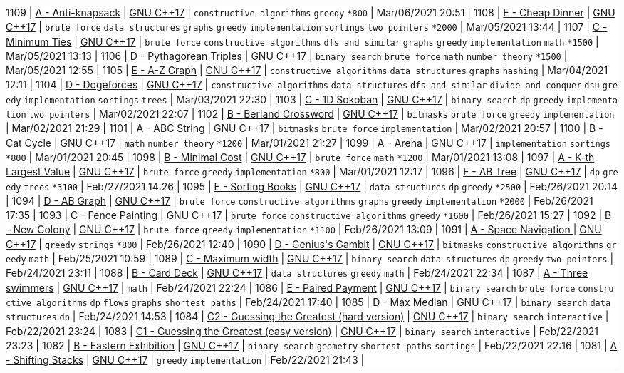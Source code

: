 1109 | [A - Anti-knapsack](https://codeforces.com/contest/1493/problem/A) | [GNU C++17](./codeforces/1493/A.cpp) | `constructive algorithms` `greedy` `*800` | Mar/06/2021 20:51 | 
1108 | [E - Cheap Dinner](https://codeforces.com/contest/1487/problem/E) | [GNU C++17](./codeforces/1487/E.cpp) | `brute force` `data structures` `graphs` `greedy` `implementation` `sortings` `two pointers` `*2000` | Mar/05/2021 13:44 | 
1107 | [C - Minimum Ties](https://codeforces.com/contest/1487/problem/C) | [GNU C++17](./codeforces/1487/C.cpp) | `brute force` `constructive algorithms` `dfs and similar` `graphs` `greedy` `implementation` `math` `*1500` | Mar/05/2021 13:13 | 
1106 | [D - Pythagorean Triples](https://codeforces.com/contest/1487/problem/D) | [GNU C++17](./codeforces/1487/D.cpp) | `binary search` `brute force` `math` `number theory` `*1500` | Mar/05/2021 12:55 | 
1105 | [E - A-Z Graph](https://codeforces.com/contest/1494/problem/E) | [GNU C++17](./codeforces/1494/E.cpp) | `constructive algorithms` `data structures` `graphs` `hashing` | Mar/04/2021 12:11 | 
1104 | [D - Dogeforces](https://codeforces.com/contest/1494/problem/D) | [GNU C++17](./codeforces/1494/D.cpp) | `constructive algorithms` `data structures` `dfs and similar` `divide and conquer` `dsu` `greedy` `implementation` `sortings` `trees` | Mar/03/2021 22:30 | 
1103 | [C - 1D Sokoban](https://codeforces.com/contest/1494/problem/C) | [GNU C++17](./codeforces/1494/C.cpp) | `binary search` `dp` `greedy` `implementation` `two pointers` | Mar/02/2021 22:07 | 
1102 | [B - Berland Crossword](https://codeforces.com/contest/1494/problem/B) | [GNU C++17](./codeforces/1494/B.cpp) | `bitmasks` `brute force` `greedy` `implementation` | Mar/02/2021 21:29 | 
1101 | [A - ABC String](https://codeforces.com/contest/1494/problem/A) | [GNU C++17](./codeforces/1494/A.cpp) | `bitmasks` `brute force` `implementation` | Mar/02/2021 20:57 | 
1100 | [B - Cat Cycle](https://codeforces.com/contest/1487/problem/B) | [GNU C++17](./codeforces/1487/B.cpp) | `math` `number theory` `*1200` | Mar/01/2021 21:27 | 
1099 | [A - Arena](https://codeforces.com/contest/1487/problem/A) | [GNU C++17](./codeforces/1487/A.cpp) | `implementation` `sortings` `*800` | Mar/01/2021 20:45 | 
1098 | [B - Minimal Cost](https://codeforces.com/contest/1491/problem/B) | [GNU C++17](./codeforces/1491/B.cpp) | `brute force` `math` `*1200` | Mar/01/2021 13:08 | 
1097 | [A - K-th Largest Value](https://codeforces.com/contest/1491/problem/A) | [GNU C++17](./codeforces/1491/A.cpp) | `brute force` `greedy` `implementation` `*800` | Mar/01/2021 12:17 | 
1096 | [F - AB Tree](https://codeforces.com/contest/1481/problem/F) | [GNU C++17](./codeforces/1481/F.cpp) | `dp` `greedy` `trees` `*3100` | Feb/27/2021 14:26 | 
1095 | [E - Sorting Books](https://codeforces.com/contest/1481/problem/E) | [GNU C++17](./codeforces/1481/E.cpp) | `data structures` `dp` `greedy` `*2500` | Feb/26/2021 20:14 | 
1094 | [D - AB Graph](https://codeforces.com/contest/1481/problem/D) | [GNU C++17](./codeforces/1481/D.cpp) | `brute force` `constructive algorithms` `graphs` `greedy` `implementation` `*2000` | Feb/26/2021 17:35 | 
1093 | [C - Fence Painting](https://codeforces.com/contest/1481/problem/C) | [GNU C++17](./codeforces/1481/C.cpp) | `brute force` `constructive algorithms` `greedy` `*1600` | Feb/26/2021 15:27 | 
1092 | [B - New Colony](https://codeforces.com/contest/1481/problem/B) | [GNU C++17](./codeforces/1481/B.cpp) | `brute force` `greedy` `implementation` `*1100` | Feb/26/2021 13:09 | 
1091 | [A - Space Navigation ](https://codeforces.com/contest/1481/problem/A) | [GNU C++17](./codeforces/1481/A.cpp) | `greedy` `strings` `*800` | Feb/26/2021 12:40 | 
1090 | [D - Genius's Gambit](https://codeforces.com/contest/1492/problem/D) | [GNU C++17](./codeforces/1492/D.cpp) | `bitmasks` `constructive algorithms` `greedy` `math` | Feb/25/2021 10:59 | 
1089 | [C - Maximum width](https://codeforces.com/contest/1492/problem/C) | [GNU C++17](./codeforces/1492/C.cpp) | `binary search` `data structures` `dp` `greedy` `two pointers` | Feb/24/2021 23:11 | 
1088 | [B - Card Deck](https://codeforces.com/contest/1492/problem/B) | [GNU C++17](./codeforces/1492/B.cpp) | `data structures` `greedy` `math` | Feb/24/2021 22:34 | 
1087 | [A - Three swimmers](https://codeforces.com/contest/1492/problem/A) | [GNU C++17](./codeforces/1492/A.cpp) | `math` | Feb/24/2021 22:24 | 
1086 | [E - Paired Payment](https://codeforces.com/contest/1486/problem/E) | [GNU C++17](./codeforces/1486/E.cpp) | `binary search` `brute force` `constructive algorithms` `dp` `flows` `graphs` `shortest paths` | Feb/24/2021 17:40 | 
1085 | [D - Max Median](https://codeforces.com/contest/1486/problem/D) | [GNU C++17](./codeforces/1486/D.cpp) | `binary search` `data structures` `dp` | Feb/24/2021 14:53 | 
1084 | [C2 - Guessing the Greatest (hard version)](https://codeforces.com/contest/1486/problem/C2) | [GNU C++17](./codeforces/1486/C2.cpp) | `binary search` `interactive` | Feb/22/2021 23:24 | 
1083 | [C1 - Guessing the Greatest (easy version)](https://codeforces.com/contest/1486/problem/C1) | [GNU C++17](./codeforces/1486/C1.cpp) | `binary search` `interactive` | Feb/22/2021 23:23 | 
1082 | [B - Eastern Exhibition](https://codeforces.com/contest/1486/problem/B) | [GNU C++17](./codeforces/1486/B.cpp) | `binary search` `geometry` `shortest paths` `sortings` | Feb/22/2021 22:16 | 
1081 | [A - Shifting Stacks](https://codeforces.com/contest/1486/problem/A) | [GNU C++17](./codeforces/1486/A.cpp) | `greedy` `implementation` | Feb/22/2021 21:43 | 